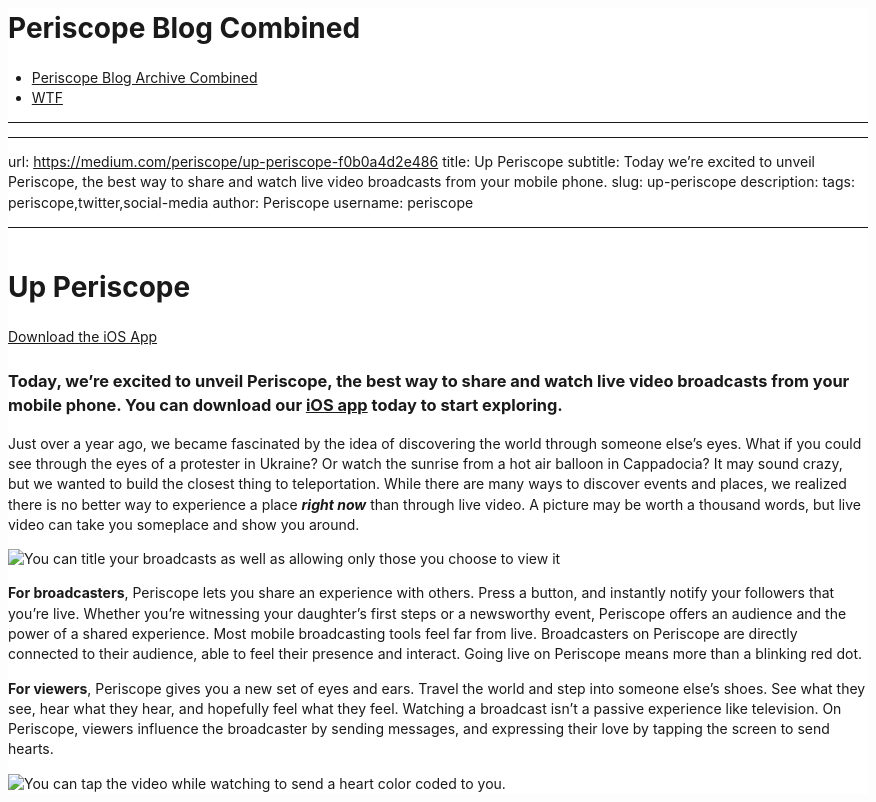 # Periscope Blog Combined

- [Periscope Blog Archive Combined](https://periscope.neocities.org/blog/combined)
- [WTF](https://davidblue.wtf/drafts/B4C123ED-558F-4D24-8B51-25D938EAD528.html)

---

- - - -
url: https://medium.com/periscope/up-periscope-f0b0a4d2e486
title: Up Periscope
subtitle: Today we’re excited to unveil Periscope, the best way to share and watch live video broadcasts from your mobile phone.
slug: up-periscope
description: 
tags: periscope,twitter,social-media
author: Periscope
username: periscope
- - - -

# Up Periscope

[Download the iOS App](https://itunes.apple.com/app/id972909677)

### Today, we’re excited to unveil Periscope, the best way to share and watch live video broadcasts from your mobile phone. You can download our [iOS app](https://itunes.apple.com/app/id972909677) today to start exploring.

Just over a year ago, we became fascinated by the idea of discovering the world through someone else’s eyes. What if you could see through the eyes of a protester in Ukraine? Or watch the sunrise from a hot air balloon in Cappadocia? It may sound crazy, but we wanted to build the closest thing to teleportation. While there are many ways to discover events and places, we realized there is no better way to experience a place ***right now*** than through live video. A picture may be worth a thousand words, but live video can take you someplace and show you around.

![You can title your broadcasts as well as allowing only those you choose to view it](https://periscope.neocities.org/blog/assets/1-4YJGSEXeDu8w6mUzj-AaGw.png)

**For broadcasters**, Periscope lets you share an experience with others. Press a button, and instantly notify your followers that you’re live. Whether you’re witnessing your daughter’s first steps or a newsworthy event, Periscope offers an audience and the power of a shared experience. Most mobile broadcasting tools feel far from live. Broadcasters on Periscope are directly connected to their audience, able to feel their presence and interact. Going live on Periscope means more than a blinking red dot.

**For viewers**, Periscope gives you a new set of eyes and ears. Travel the world and step into someone else’s shoes. See what they see, hear what they hear, and hopefully feel what they feel. Watching a broadcast isn’t a passive experience like television. On Periscope, viewers influence the broadcaster by sending messages, and expressing their love by tapping the screen to send hearts.

![You can tap the video while watching to send a heart color coded to you.](https://periscope.neocities.org/blog/assets/1-J0sft7kcI_QHn3Wet1z9WQ.gif)
